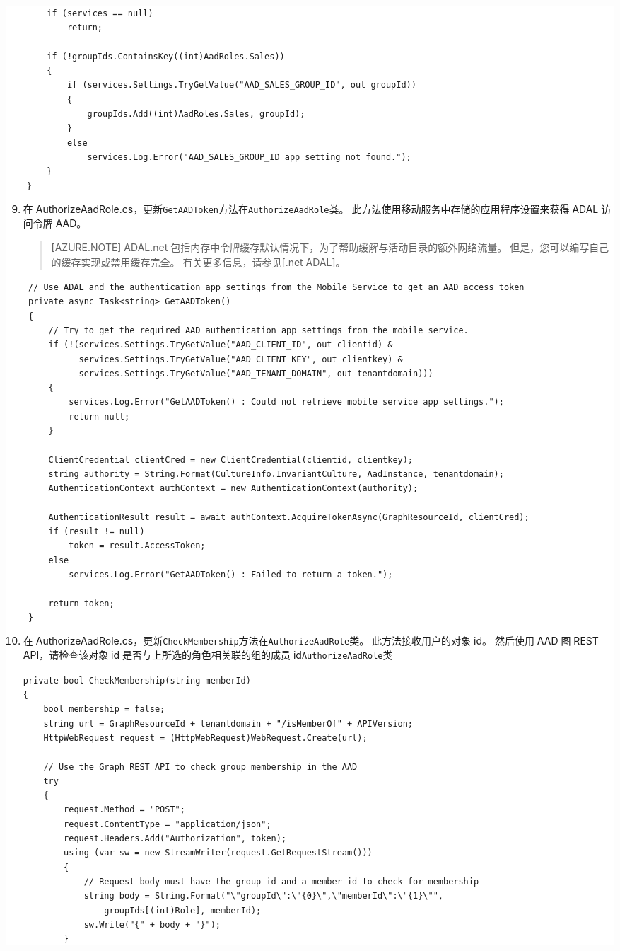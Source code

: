             if (services == null)
                return;

            if (!groupIds.ContainsKey((int)AadRoles.Sales))
            {
                if (services.Settings.TryGetValue("AAD_SALES_GROUP_ID", out groupId))
                {
                    groupIds.Add((int)AadRoles.Sales, groupId);
                }
                else
                    services.Log.Error("AAD_SALES_GROUP_ID app setting not found.");
            }
        }


9. 在 AuthorizeAadRole.cs，更新`GetAADToken`方法在`AuthorizeAadRole`类。 此方法使用移动服务中存储的应用程序设置来获得 ADAL 访问令牌 AAD。

    >[AZURE.NOTE] ADAL.net 包括内存中令牌缓存默认情况下，为了帮助缓解与活动目录的额外网络流量。 但是，您可以编写自己的缓存实现或禁用缓存完全。 有关更多信息，请参见[.net ADAL]。

        // Use ADAL and the authentication app settings from the Mobile Service to get an AAD access token
        private async Task<string> GetAADToken()
        {
            // Try to get the required AAD authentication app settings from the mobile service.  
            if (!(services.Settings.TryGetValue("AAD_CLIENT_ID", out clientid) &
                  services.Settings.TryGetValue("AAD_CLIENT_KEY", out clientkey) &
                  services.Settings.TryGetValue("AAD_TENANT_DOMAIN", out tenantdomain)))
            {
                services.Log.Error("GetAADToken() : Could not retrieve mobile service app settings.");
                return null;
            }

            ClientCredential clientCred = new ClientCredential(clientid, clientkey);
            string authority = String.Format(CultureInfo.InvariantCulture, AadInstance, tenantdomain);
            AuthenticationContext authContext = new AuthenticationContext(authority);

            AuthenticationResult result = await authContext.AcquireTokenAsync(GraphResourceId, clientCred);
            if (result != null)
                token = result.AccessToken;
            else
                services.Log.Error("GetAADToken() : Failed to return a token.");

            return token;
        }

10. 在 AuthorizeAadRole.cs，更新`CheckMembership`方法在`AuthorizeAadRole`类。 此方法接收用户的对象 id。 然后使用 AAD 图 REST API，请检查该对象 id 是否与上所选的角色相关联的组的成员 id`AuthorizeAadRole`类

        private bool CheckMembership(string memberId)
        {
            bool membership = false;
            string url = GraphResourceId + tenantdomain + "/isMemberOf" + APIVersion;
            HttpWebRequest request = (HttpWebRequest)WebRequest.Create(url);

            // Use the Graph REST API to check group membership in the AAD
            try
            {
                request.Method = "POST";
                request.ContentType = "application/json";
                request.Headers.Add("Authorization", token);
                using (var sw = new StreamWriter(request.GetRequestStream()))
                {
                    // Request body must have the group id and a member id to check for membership
                    string body = String.Format("\"groupId\":\"{0}\",\"memberId\":\"{1}\"",
                        groupIds[(int)Role], memberId);
                    sw.Write("{" + body + "}");
                }


[0]: ./media/mobile-services-dotnet-backend-windows-store-dotnet-aad-rbac/add-authorize-aad-role-class.png
[添加到您的应用程序的身份验证]: mobile-services-dotnet-backend-windows-universal-dotnet-get-started-users.md
[如何在 Azure 的 Active Directory 中注册]: mobile-services-how-to-register-active-directory-authentication.md
[Azure 的管理门户]: https://manage.windowsazure.com/
[目录同步方案]: http://msdn.microsoft.com/library/azure/jj573653.aspx
[存储服务器脚本]: mobile-services-store-scripts-source-control.md
[注册使用 Azure 活动目录登录]: mobile-services-how-to-register-active-directory-authentication.md
[REST API，关系图]: http://msdn.microsoft.com/library/azure/hh974478.aspx
[IsMemberOf]: http://msdn.microsoft.com/library/azure/dn151601.aspx
[访问 Azure Active Directory 图表信息]: mobile-services-dotnet-backend-windows-store-dotnet-aad-graph-info.md
[为使.NET ADAL]: https://msdn.microsoft.com/library/azure/jj573266.aspx